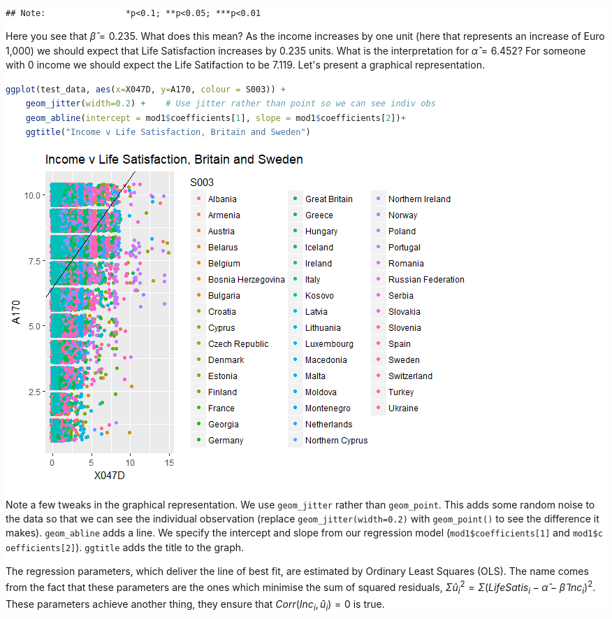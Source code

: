 ```
## Note:                *p<0.1; **p<0.05; ***p<0.01
```

Here you see that $\widehat{\beta}=0.235$. What does this mean? As the income increases by one unit (here that represents an increase of Euro 1,000) we should expect that Life Satisfaction increases by 0.235 units. What is the interpretation for $\widehat{\alpha}=6.452$? For someone with 0 income we should expect the Life Satifaction to be 7.119. Let's present a graphical representation.


```r
ggplot(test_data, aes(x=X047D, y=A170, colour = S003)) +
    geom_jitter(width=0.2) +    # Use jitter rather than point so we can see indiv obs
    geom_abline(intercept = mod1$coefficients[1], slope = mod1$coefficients[2])+
    ggtitle("Income v Life Satisfaction, Britain and Sweden")
```

![](Data_Intro_2_files/figure-html/RegPlot1-1.png)

Note a few tweaks in the graphical representation. We use `geom_jitter` rather than `geom_point`. This adds some random noise to the data so that we can see the individual observation (replace `geom_jitter(width=0.2)` with `geom_point()` to see the difference it makes). `geom_abline` adds a line. We specify the intercept and slope from our regression model (`mod1$coefficients[1]` and `mod1$coefficients[2]`). `ggtitle` adds the title to the graph.

The regression parameters, which deliver the line of best fit, are estimated by Ordinary Least Squares (OLS). The name comes from the fact that these parameters are the ones which minimise the sum of squared residuals, $\Sigma \widehat{u}^2_i = \Sigma (LifeSatis_{i} - \widehat{\alpha} - \widehat{\beta}~ Inc_{i})^2$. These parameters achieve another thing, they ensure that $Corr(Inc_{i},\widehat{u}_{i})=0$ is true.
